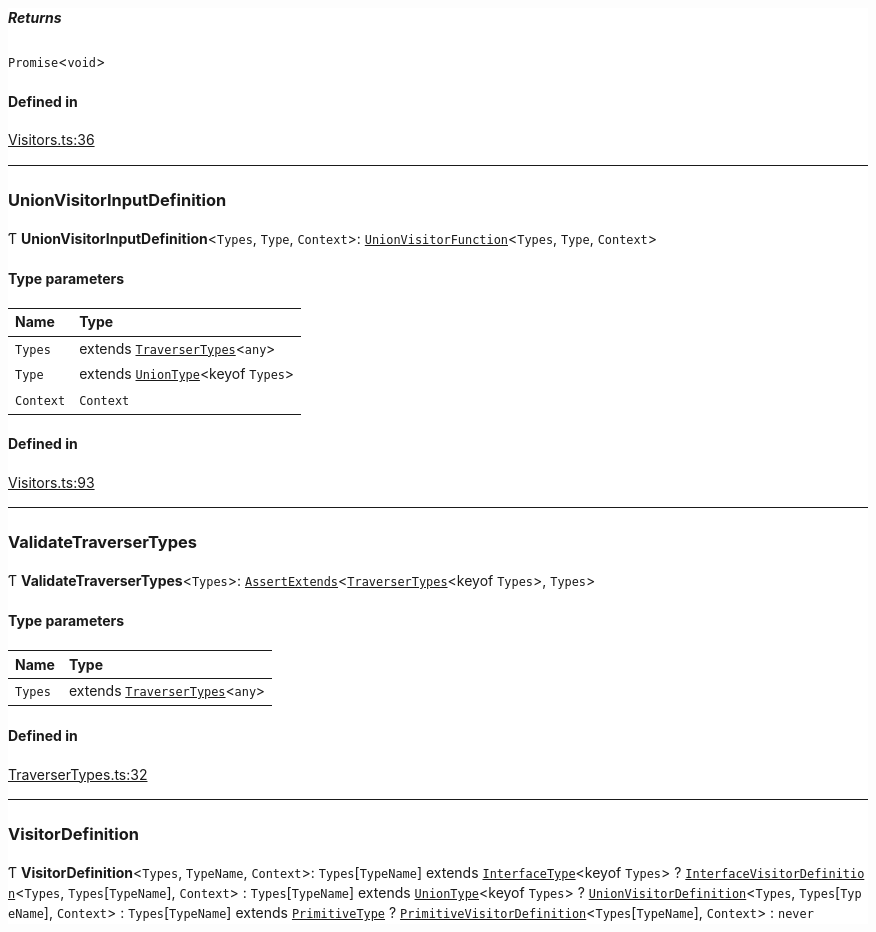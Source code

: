 ##### Returns

`Promise`<`void`\>

#### Defined in

[Visitors.ts:36](https://github.com/o-development/type-traverser/blob/c9fa11c/lib/Visitors.ts#L36)

___

### UnionVisitorInputDefinition

Ƭ **UnionVisitorInputDefinition**<`Types`, `Type`, `Context`\>: [`UnionVisitorFunction`](modules.md#unionvisitorfunction)<`Types`, `Type`, `Context`\>

#### Type parameters

| Name | Type |
| :------ | :------ |
| `Types` | extends [`TraverserTypes`](modules.md#traversertypes)<`any`\> |
| `Type` | extends [`UnionType`](interfaces/UnionType.md)<keyof `Types`\> |
| `Context` | `Context` |

#### Defined in

[Visitors.ts:93](https://github.com/o-development/type-traverser/blob/c9fa11c/lib/Visitors.ts#L93)

___

### ValidateTraverserTypes

Ƭ **ValidateTraverserTypes**<`Types`\>: [`AssertExtends`](modules.md#assertextends)<[`TraverserTypes`](modules.md#traversertypes)<keyof `Types`\>, `Types`\>

#### Type parameters

| Name | Type |
| :------ | :------ |
| `Types` | extends [`TraverserTypes`](modules.md#traversertypes)<`any`\> |

#### Defined in

[TraverserTypes.ts:32](https://github.com/o-development/type-traverser/blob/c9fa11c/lib/TraverserTypes.ts#L32)

___

### VisitorDefinition

Ƭ **VisitorDefinition**<`Types`, `TypeName`, `Context`\>: `Types`[`TypeName`] extends [`InterfaceType`](interfaces/InterfaceType.md)<keyof `Types`\> ? [`InterfaceVisitorDefinition`](modules.md#interfacevisitordefinition)<`Types`, `Types`[`TypeName`], `Context`\> : `Types`[`TypeName`] extends [`UnionType`](interfaces/UnionType.md)<keyof `Types`\> ? [`UnionVisitorDefinition`](modules.md#unionvisitordefinition)<`Types`, `Types`[`TypeName`], `Context`\> : `Types`[`TypeName`] extends [`PrimitiveType`](interfaces/PrimitiveType.md) ? [`PrimitiveVisitorDefinition`](modules.md#primitivevisitordefinition)<`Types`[`TypeName`], `Context`\> : `never`

